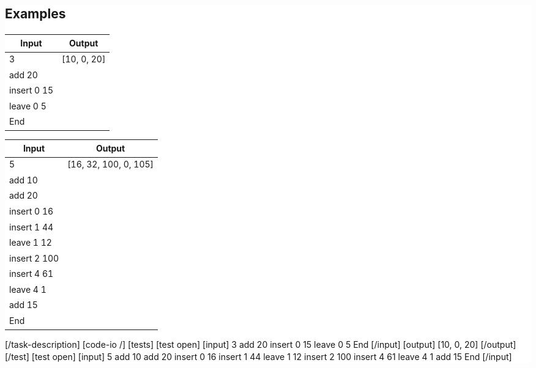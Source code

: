 ## Examples
| **Input** | **Output** |
| --- | --- |
| 3 | [10, 0, 20] |
| add 20 |  |
| insert 0 15 |  |
| leave 0 5 |  |
| End |  |

| **Input** | **Output** |
| --- | --- |
| 5 | [16, 32, 100, 0, 105] |
| add 10 |  |
| add 20 |  |
| insert 0 16 |  |
| insert 1 44 |  |
| leave 1 12 |  |
| insert 2 100 |  |
| insert 4 61 |  |
| leave 4 1 |  |
| add 15 |  |
| End |  |

[/task-description]
[code-io /]
[tests]
[test open]
[input]
3
add 20
insert 0 15
leave 0 5
End
[/input]
[output]
\[10, 0, 20\]
[/output]
[/test]
[test open]
[input]
5
add 10
add 20
insert 0 16
insert 1 44
leave 1 12
insert 2 100
insert 4 61
leave 4 1
add 15
End
[/input]
